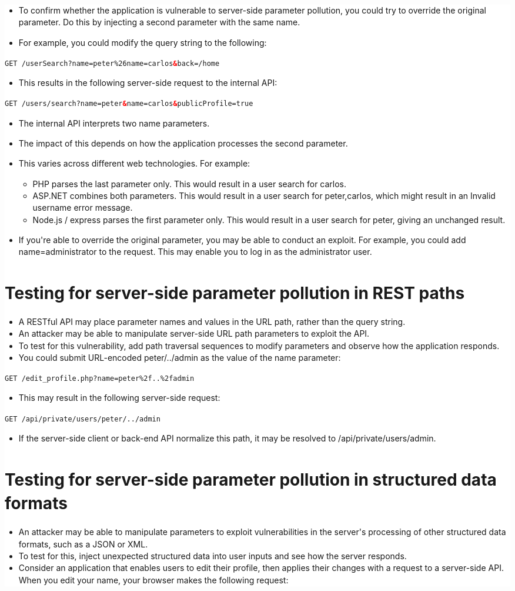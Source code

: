 - To confirm whether the application is vulnerable to server-side parameter pollution, you could try to override the original parameter. Do this by injecting a second parameter with the same name.

- For example, you could modify the query string to the following:

```html
GET /userSearch?name=peter%26name=carlos&back=/home
```

- This results in the following server-side request to the internal API:

```html
GET /users/search?name=peter&name=carlos&publicProfile=true
```

- The internal API interprets two name parameters.
- The impact of this depends on how the application processes the second parameter.
- This varies across different web technologies. For example:

	- PHP parses the last parameter only. This would result in a user search for carlos.
	- ASP.NET combines both parameters. This would result in a user search for peter,carlos, which might result in an Invalid username error message.
	- Node.js / express parses the first parameter only. This would result in a user search for peter, giving an unchanged result.

- If you're able to override the original parameter, you may be able to conduct an exploit. For example, you could add name=administrator to the request. This may enable you to log in as the administrator user.
# Testing for server-side parameter pollution in REST paths

- A RESTful API may place parameter names and values in the URL path, rather than the query string.
- An attacker may be able to manipulate server-side URL path parameters to exploit the API.
- To test for this vulnerability, add path traversal sequences to modify parameters and observe how the application responds.
- You could submit URL-encoded peter/../admin as the value of the name parameter:

```html
GET /edit_profile.php?name=peter%2f..%2fadmin
```

- This may result in the following server-side request:

```html
GET /api/private/users/peter/../admin
```

- If the server-side client or back-end API normalize this path, it may be resolved to /api/private/users/admin.
# Testing for server-side parameter pollution in structured data formats

- An attacker may be able to manipulate parameters to exploit vulnerabilities in the server's processing of other structured data formats, such as a JSON or XML.
- To test for this, inject unexpected structured data into user inputs and see how the server responds.
- Consider an application that enables users to edit their profile, then applies their changes with a request to a server-side API. When you edit your name, your browser makes the following request:
